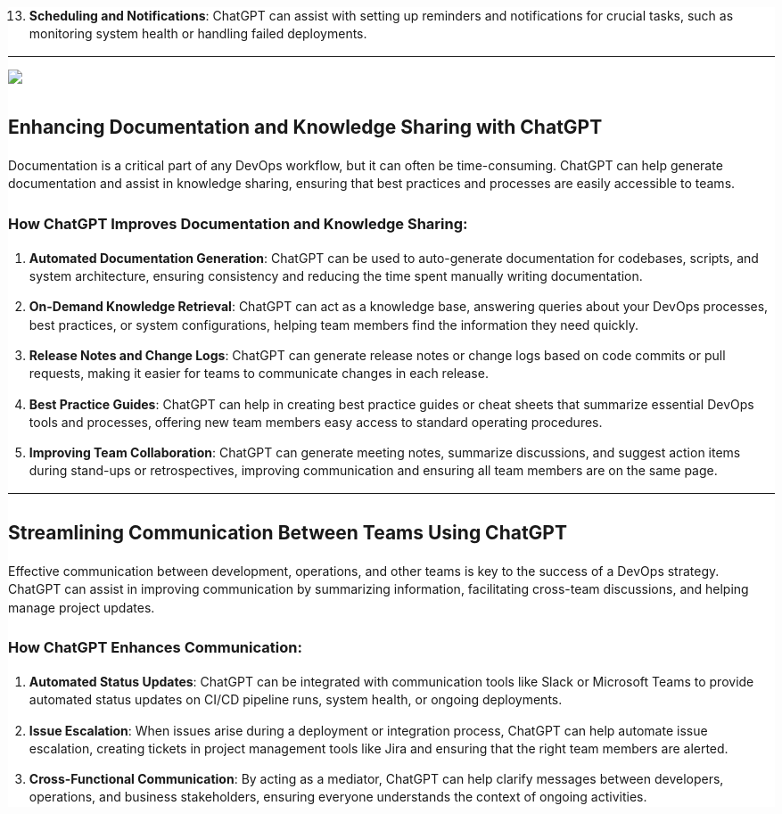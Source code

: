 13. **Scheduling and Notifications**: ChatGPT can assist with setting up reminders and notifications for crucial tasks, such as monitoring system health or handling failed deployments.

* * *

![](https://www.bestdevops.com/wp-content/uploads/2025/01/image-44.png)

## Enhancing Documentation and Knowledge Sharing with ChatGPT

Documentation is a critical part of any DevOps workflow, but it can often be time-consuming. ChatGPT can help generate documentation and assist in knowledge sharing, ensuring that best practices and processes are easily accessible to teams.

### How ChatGPT Improves Documentation and Knowledge Sharing:

1. **Automated Documentation Generation**: ChatGPT can be used to auto-generate documentation for codebases, scripts, and system architecture, ensuring consistency and reducing the time spent manually writing documentation.

4. **On-Demand Knowledge Retrieval**: ChatGPT can act as a knowledge base, answering queries about your DevOps processes, best practices, or system configurations, helping team members find the information they need quickly.

7. **Release Notes and Change Logs**: ChatGPT can generate release notes or change logs based on code commits or pull requests, making it easier for teams to communicate changes in each release.

10. **Best Practice Guides**: ChatGPT can help in creating best practice guides or cheat sheets that summarize essential DevOps tools and processes, offering new team members easy access to standard operating procedures.

13. **Improving Team Collaboration**: ChatGPT can generate meeting notes, summarize discussions, and suggest action items during stand-ups or retrospectives, improving communication and ensuring all team members are on the same page.

* * *

## Streamlining Communication Between Teams Using ChatGPT

Effective communication between development, operations, and other teams is key to the success of a DevOps strategy. ChatGPT can assist in improving communication by summarizing information, facilitating cross-team discussions, and helping manage project updates.

### How ChatGPT Enhances Communication:

1. **Automated Status Updates**: ChatGPT can be integrated with communication tools like Slack or Microsoft Teams to provide automated status updates on CI/CD pipeline runs, system health, or ongoing deployments.

4. **Issue Escalation**: When issues arise during a deployment or integration process, ChatGPT can help automate issue escalation, creating tickets in project management tools like Jira and ensuring that the right team members are alerted.

7. **Cross-Functional Communication**: By acting as a mediator, ChatGPT can help clarify messages between developers, operations, and business stakeholders, ensuring everyone understands the context of ongoing activities.
